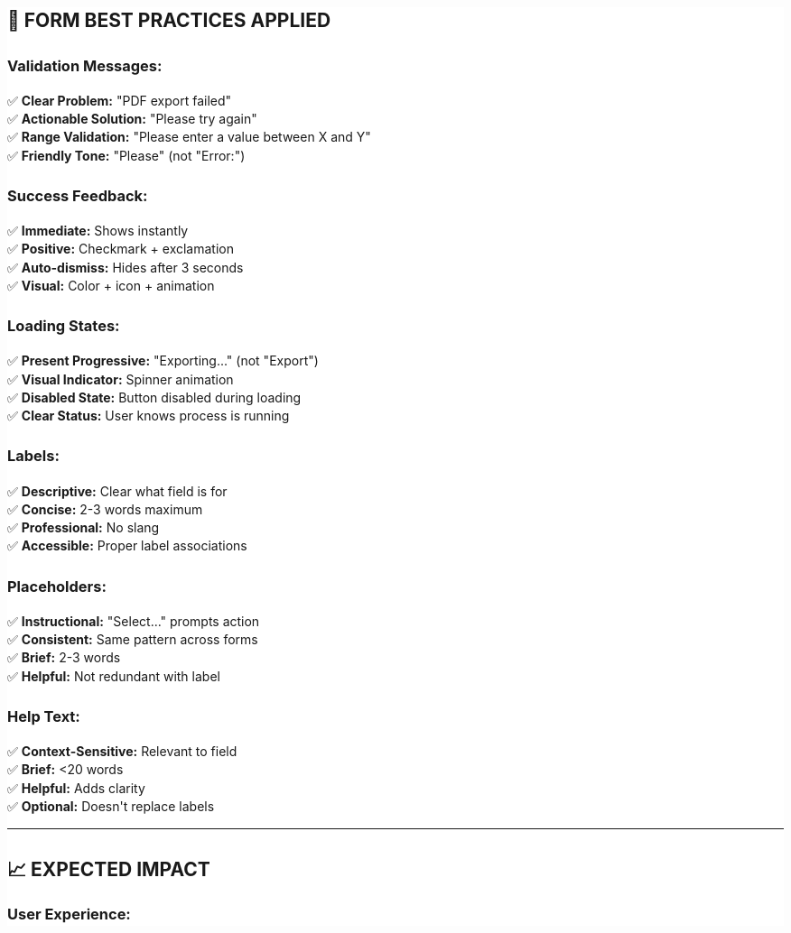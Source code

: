 
## 🎨 FORM BEST PRACTICES APPLIED

### **Validation Messages:**

✅ **Clear Problem:** "PDF export failed"  
✅ **Actionable Solution:** "Please try again"  
✅ **Range Validation:** "Please enter a value between X and Y"  
✅ **Friendly Tone:** "Please" (not "Error:")

### **Success Feedback:**

✅ **Immediate:** Shows instantly  
✅ **Positive:** Checkmark + exclamation  
✅ **Auto-dismiss:** Hides after 3 seconds  
✅ **Visual:** Color + icon + animation

### **Loading States:**

✅ **Present Progressive:** "Exporting..." (not "Export")  
✅ **Visual Indicator:** Spinner animation  
✅ **Disabled State:** Button disabled during loading  
✅ **Clear Status:** User knows process is running

### **Labels:**

✅ **Descriptive:** Clear what field is for  
✅ **Concise:** 2-3 words maximum  
✅ **Professional:** No slang  
✅ **Accessible:** Proper label associations

### **Placeholders:**

✅ **Instructional:** "Select..." prompts action  
✅ **Consistent:** Same pattern across forms  
✅ **Brief:** 2-3 words  
✅ **Helpful:** Not redundant with label

### **Help Text:**

✅ **Context-Sensitive:** Relevant to field  
✅ **Brief:** <20 words  
✅ **Helpful:** Adds clarity  
✅ **Optional:** Doesn't replace labels

---

## 📈 EXPECTED IMPACT

### **User Experience:**

